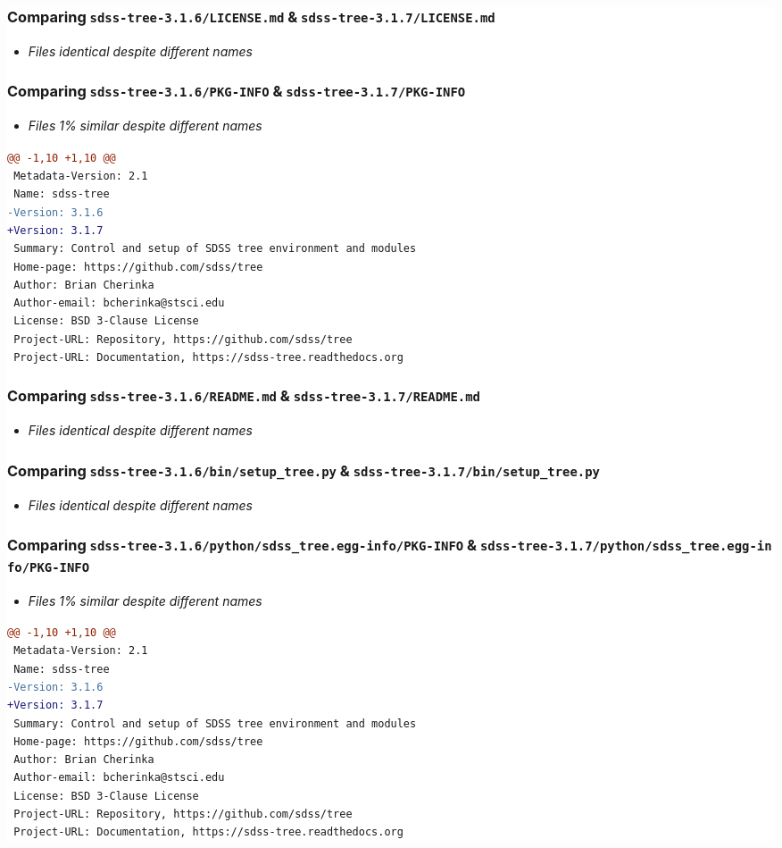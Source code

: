 ### Comparing `sdss-tree-3.1.6/LICENSE.md` & `sdss-tree-3.1.7/LICENSE.md`

 * *Files identical despite different names*

### Comparing `sdss-tree-3.1.6/PKG-INFO` & `sdss-tree-3.1.7/PKG-INFO`

 * *Files 1% similar despite different names*

```diff
@@ -1,10 +1,10 @@
 Metadata-Version: 2.1
 Name: sdss-tree
-Version: 3.1.6
+Version: 3.1.7
 Summary: Control and setup of SDSS tree environment and modules
 Home-page: https://github.com/sdss/tree
 Author: Brian Cherinka
 Author-email: bcherinka@stsci.edu
 License: BSD 3-Clause License
 Project-URL: Repository, https://github.com/sdss/tree
 Project-URL: Documentation, https://sdss-tree.readthedocs.org
```

### Comparing `sdss-tree-3.1.6/README.md` & `sdss-tree-3.1.7/README.md`

 * *Files identical despite different names*

### Comparing `sdss-tree-3.1.6/bin/setup_tree.py` & `sdss-tree-3.1.7/bin/setup_tree.py`

 * *Files identical despite different names*

### Comparing `sdss-tree-3.1.6/python/sdss_tree.egg-info/PKG-INFO` & `sdss-tree-3.1.7/python/sdss_tree.egg-info/PKG-INFO`

 * *Files 1% similar despite different names*

```diff
@@ -1,10 +1,10 @@
 Metadata-Version: 2.1
 Name: sdss-tree
-Version: 3.1.6
+Version: 3.1.7
 Summary: Control and setup of SDSS tree environment and modules
 Home-page: https://github.com/sdss/tree
 Author: Brian Cherinka
 Author-email: bcherinka@stsci.edu
 License: BSD 3-Clause License
 Project-URL: Repository, https://github.com/sdss/tree
 Project-URL: Documentation, https://sdss-tree.readthedocs.org
```
